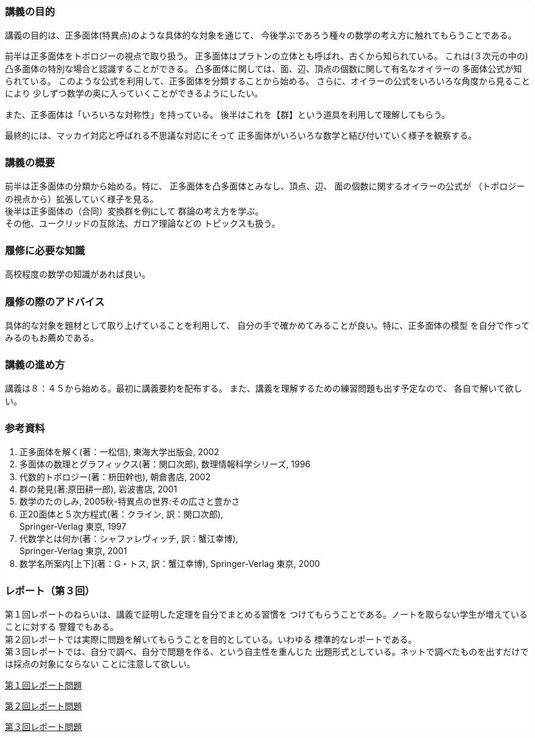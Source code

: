 ### 講義の目的

講義の目的は、正多面体(特異点)のような具体的な対象を通じて、 今後学ぶであろう種々の数学の考え方に触れてもらうことである。 

前半は正多面体をトポロジーの視点で取り扱う。 正多面体はプラトンの立体とも呼ばれ、古くから知られている。 これは(３次元の中の)凸多面体の特別な場合と認識することができる。 凸多面体に関しては、面、辺、頂点の個数に関して有名なオイラーの 多面体公式が知られている。 このような公式を利用して、正多面体を分類することから始める。 さらに、オイラーの公式をいろいろな角度から見ることにより 少しずつ数学の奥に入っていくことができるようにしたい。 

また、正多面体は「いろいろな対称性」を持っている。 後半はこれを【群】という道具を利用して理解してもらう。 

最終的には、マッカイ対応と呼ばれる不思議な対応にそって 正多面体がいろいろな数学と結び付いていく様子を観察する。 

### 講義の概要

前半は正多面体の分類から始める。特に、 正多面体を凸多面体とみなし、頂点、辺、 面の個数に関するオイラーの公式が （トポロジーの視点から）拡張していく様子を見る。  
後半は正多面体の（合同）変換群を例にして 群論の考え方を学ぶ。  
その他、ユークリッドの互除法、ガロア理論などの トピックスも扱う。 

### 履修に必要な知識

高校程度の数学の知識があれば良い。 

### 履修の際のアドバイス

具体的な対象を題材として取り上げていることを利用して、 自分の手で確かめてみることが良い。特に、正多面体の模型 を自分で作ってみるのもお薦めである。 

### 講義の進め方

講義は８：４５から始める。最初に講義要約を配布する。 また、講義を理解するための練習問題も出す予定なので、 各自で解いて欲しい。 

### 参考資料

  1. 正多面体を解く(著：一松信), 東海大学出版会, 2002
  2. 多面体の数理とグラフィックス(著：関口次郎), 数理情報科学シリーズ, 1996 
  3. 代数的トポロジー(著：枡田幹也), 朝倉書店, 2002
  4. 群の発見(著:原田耕一郎), 岩波書店, 2001
  5. 数学のたのしみ, 2005秋-特異点の世界:その広さと豊かさ
  6. 正20面体と５次方程式(著：クライン, 訳：関口次郎),  
    Springer-Verlag 東京, 1997
  7. 代数学とは何か(著：シャファレヴィッチ, 訳：蟹江幸博),  
    Springer-Verlag 東京, 2001
  8. 数学名所案内[上下](著：G・トス, 訳：蟹江幸博), Springer-Verlag 東京, 2000

### レポート（第３回）

第１回レポートのねらいは、講義で証明した定理を自分でまとめる習慣を つけてもらうことである。ノートを取らない学生が増えていることに対する 警鐘でもある。  
第２回レポートでは実際に問題を解いてもらうことを目的としている。いわゆる 標準的なレポートである。  
第３回レポートでは、自分で調べ、自分で問題を作る、という自主性を重んじた 出題形式としている。ネットで調べたものを出すだけでは採点の対象にならない ことに注意して欲しい。 


[第１回レポート問題](/files/55/Treport-1.pdf) 

[第２回レポート問題](/files/55/Treport-2.pdf) 

[第３回レポート問題](/files/55/Treport-3.pdf) 
